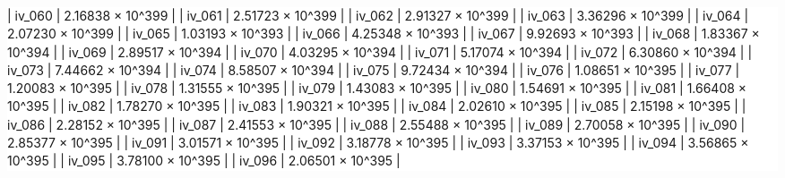 | iv_060 | 2.16838 × 10^399 |
| iv_061 | 2.51723 × 10^399 |
| iv_062 | 2.91327 × 10^399 |
| iv_063 | 3.36296 × 10^399 |
| iv_064 | 2.07230 × 10^399 |
| iv_065 | 1.03193 × 10^393 |
| iv_066 | 4.25348 × 10^393 |
| iv_067 | 9.92693 × 10^393 |
| iv_068 | 1.83367 × 10^394 |
| iv_069 | 2.89517 × 10^394 |
| iv_070 | 4.03295 × 10^394 |
| iv_071 | 5.17074 × 10^394 |
| iv_072 | 6.30860 × 10^394 |
| iv_073 | 7.44662 × 10^394 |
| iv_074 | 8.58507 × 10^394 |
| iv_075 | 9.72434 × 10^394 |
| iv_076 | 1.08651 × 10^395 |
| iv_077 | 1.20083 × 10^395 |
| iv_078 | 1.31555 × 10^395 |
| iv_079 | 1.43083 × 10^395 |
| iv_080 | 1.54691 × 10^395 |
| iv_081 | 1.66408 × 10^395 |
| iv_082 | 1.78270 × 10^395 |
| iv_083 | 1.90321 × 10^395 |
| iv_084 | 2.02610 × 10^395 |
| iv_085 | 2.15198 × 10^395 |
| iv_086 | 2.28152 × 10^395 |
| iv_087 | 2.41553 × 10^395 |
| iv_088 | 2.55488 × 10^395 |
| iv_089 | 2.70058 × 10^395 |
| iv_090 | 2.85377 × 10^395 |
| iv_091 | 3.01571 × 10^395 |
| iv_092 | 3.18778 × 10^395 |
| iv_093 | 3.37153 × 10^395 |
| iv_094 | 3.56865 × 10^395 |
| iv_095 | 3.78100 × 10^395 |
| iv_096 | 2.06501 × 10^395 |